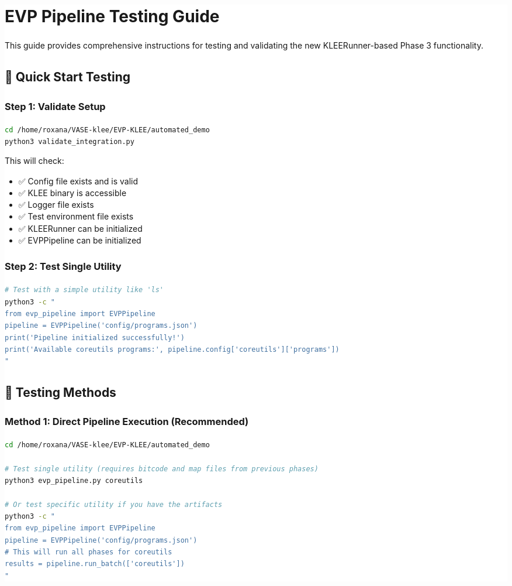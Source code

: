# EVP Pipeline Testing Guide

This guide provides comprehensive instructions for testing and validating the new KLEERunner-based Phase 3 functionality.

## 🚀 **Quick Start Testing**

### **Step 1: Validate Setup**
```bash
cd /home/roxana/VASE-klee/EVP-KLEE/automated_demo
python3 validate_integration.py
```

This will check:
- ✅ Config file exists and is valid
- ✅ KLEE binary is accessible
- ✅ Logger file exists
- ✅ Test environment file exists
- ✅ KLEERunner can be initialized
- ✅ EVPPipeline can be initialized

### **Step 2: Test Single Utility**
```bash
# Test with a simple utility like 'ls'
python3 -c "
from evp_pipeline import EVPPipeline
pipeline = EVPPipeline('config/programs.json')
print('Pipeline initialized successfully!')
print('Available coreutils programs:', pipeline.config['coreutils']['programs'])
"
```

## 🧪 **Testing Methods**

### **Method 1: Direct Pipeline Execution (Recommended)**

```bash
cd /home/roxana/VASE-klee/EVP-KLEE/automated_demo

# Test single utility (requires bitcode and map files from previous phases)
python3 evp_pipeline.py coreutils

# Or test specific utility if you have the artifacts
python3 -c "
from evp_pipeline import EVPPipeline
pipeline = EVPPipeline('config/programs.json')
# This will run all phases for coreutils
results = pipeline.run_batch(['coreutils'])
"
```
